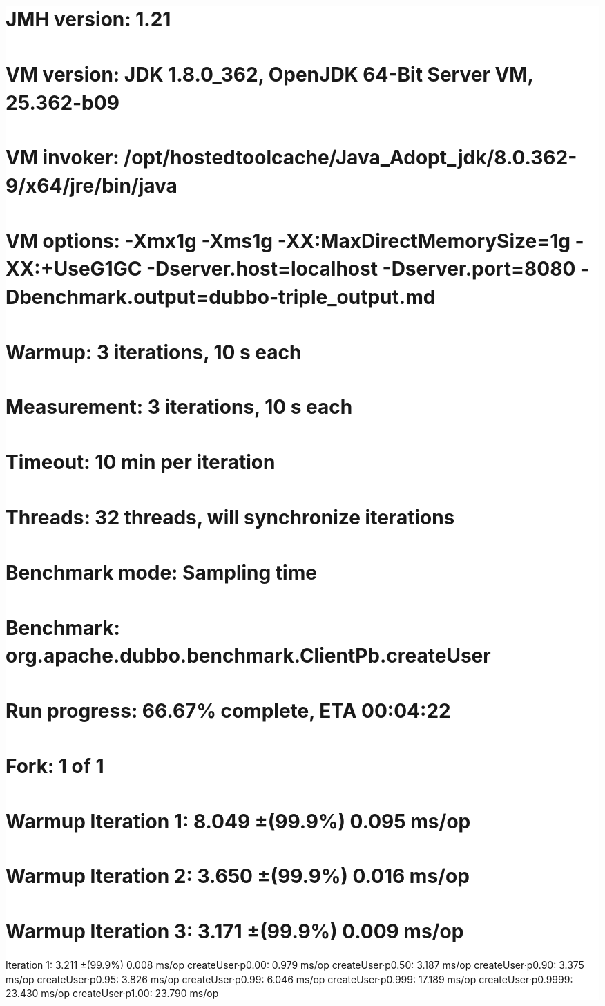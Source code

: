 
# JMH version: 1.21
# VM version: JDK 1.8.0_362, OpenJDK 64-Bit Server VM, 25.362-b09
# VM invoker: /opt/hostedtoolcache/Java_Adopt_jdk/8.0.362-9/x64/jre/bin/java
# VM options: -Xmx1g -Xms1g -XX:MaxDirectMemorySize=1g -XX:+UseG1GC -Dserver.host=localhost -Dserver.port=8080 -Dbenchmark.output=dubbo-triple_output.md
# Warmup: 3 iterations, 10 s each
# Measurement: 3 iterations, 10 s each
# Timeout: 10 min per iteration
# Threads: 32 threads, will synchronize iterations
# Benchmark mode: Sampling time
# Benchmark: org.apache.dubbo.benchmark.ClientPb.createUser

# Run progress: 66.67% complete, ETA 00:04:22
# Fork: 1 of 1
# Warmup Iteration   1: 8.049 ±(99.9%) 0.095 ms/op
# Warmup Iteration   2: 3.650 ±(99.9%) 0.016 ms/op
# Warmup Iteration   3: 3.171 ±(99.9%) 0.009 ms/op
Iteration   1: 3.211 ±(99.9%) 0.008 ms/op
                 createUser·p0.00:   0.979 ms/op
                 createUser·p0.50:   3.187 ms/op
                 createUser·p0.90:   3.375 ms/op
                 createUser·p0.95:   3.826 ms/op
                 createUser·p0.99:   6.046 ms/op
                 createUser·p0.999:  17.189 ms/op
                 createUser·p0.9999: 23.430 ms/op
                 createUser·p1.00:   23.790 ms/op
